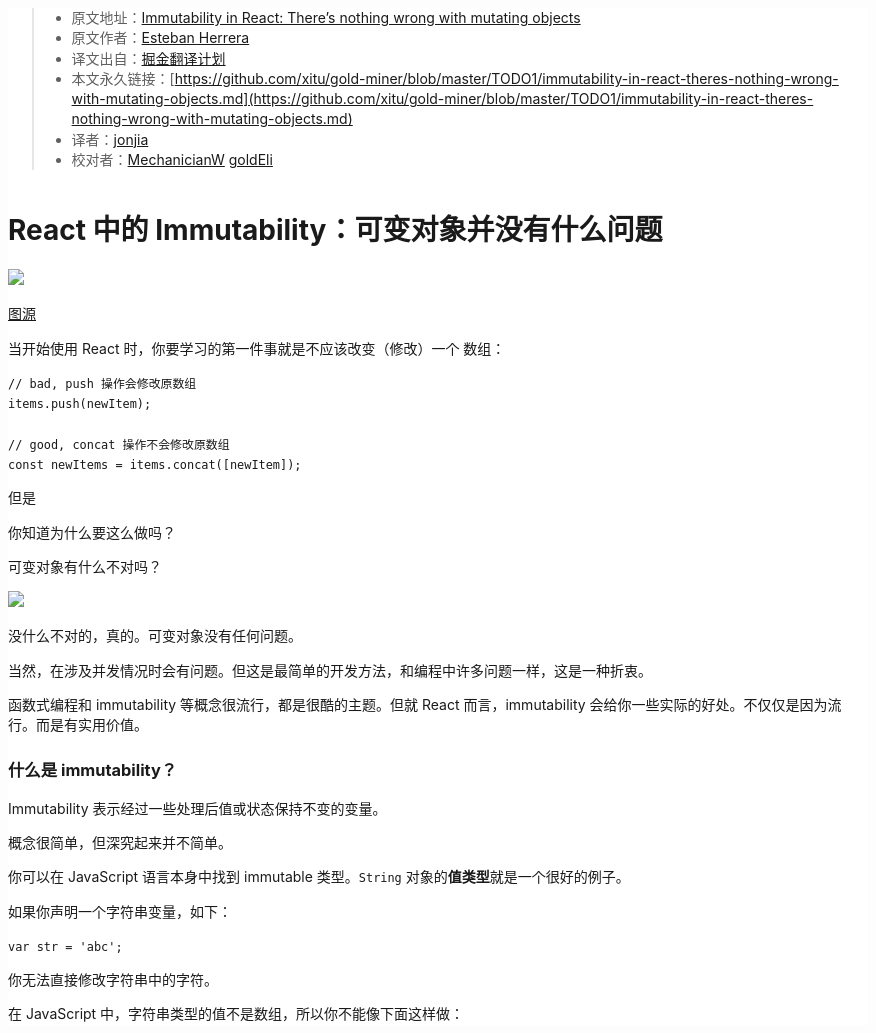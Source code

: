 > * 原文地址：[Immutability in React: There’s nothing wrong with mutating objects](https://blog.logrocket.com/immutability-in-react-ebe55253a1cc)
> * 原文作者：[Esteban Herrera](https://blog.logrocket.com/@eh3rrera?source=post_header_lockup)
> * 译文出自：[掘金翻译计划](https://github.com/xitu/gold-miner)
> * 本文永久链接：[https://github.com/xitu/gold-miner/blob/master/TODO1/immutability-in-react-theres-nothing-wrong-with-mutating-objects.md](https://github.com/xitu/gold-miner/blob/master/TODO1/immutability-in-react-theres-nothing-wrong-with-mutating-objects.md)
> * 译者：[jonjia](https://github.com/jonjia)
> * 校对者：[MechanicianW](https://github.com/MechanicianW) [goldEli](https://github.com/goldEli)

# React 中的 Immutability：可变对象并没有什么问题

![](https://cdn-images-1.medium.com/max/800/1*TPF5q9zVHp944Ub-xtU7MQ.jpeg)

[图源](https://www.geeknative.com/39314/mutate-the-t-shirt/)

当开始使用 React 时，你要学习的第一件事就是不应该改变（修改）一个 数组：

```
// bad, push 操作会修改原数组
items.push(newItem);

// good, concat 操作不会修改原数组
const newItems = items.concat([newItem]);
```

但是

你知道为什么要这么做吗？

可变对象有什么不对吗？

![](https://cdn-images-1.medium.com/max/800/0*88XOllaZvI-HBP8o.)

没什么不对的，真的。可变对象没有任何问题。

当然，在涉及并发情况时会有问题。但这是最简单的开发方法，和编程中许多问题一样，这是一种折衷。

函数式编程和 immutability 等概念很流行，都是很酷的主题。但就 React 而言，immutability 会给你一些实际的好处。不仅仅是因为流行。而是有实用价值。

### 什么是 immutability？

Immutability 表示经过一些处理后值或状态保持不变的变量。

概念很简单，但深究起来并不简单。

你可以在 JavaScript 语言本身中找到 immutable 类型。`String` 对象的**值类型**就是一个很好的例子。

如果你声明一个字符串变量，如下：

```
var str = 'abc';
```

你无法直接修改字符串中的字符。

在 JavaScript 中，字符串类型的值不是数组，所以你不能像下面这样做：
